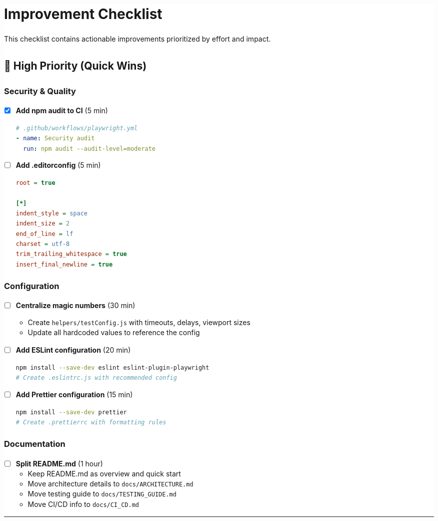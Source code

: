 # Improvement Checklist

This checklist contains actionable improvements prioritized by effort and impact.

## 🚀 High Priority (Quick Wins)

### Security & Quality
- [x] **Add npm audit to CI** (5 min)
  ```yaml
  # .github/workflows/playwright.yml
  - name: Security audit
    run: npm audit --audit-level=moderate
  ```
  
- [ ] **Add .editorconfig** (5 min)
  ```ini
  root = true
  
  [*]
  indent_style = space
  indent_size = 2
  end_of_line = lf
  charset = utf-8
  trim_trailing_whitespace = true
  insert_final_newline = true
  ```

### Configuration
- [ ] **Centralize magic numbers** (30 min)
  - Create `helpers/testConfig.js` with timeouts, delays, viewport sizes
  - Update all hardcoded values to reference the config
  
- [ ] **Add ESLint configuration** (20 min)
  ```bash
  npm install --save-dev eslint eslint-plugin-playwright
  # Create .eslintrc.js with recommended config
  ```

- [ ] **Add Prettier configuration** (15 min)
  ```bash
  npm install --save-dev prettier
  # Create .prettierrc with formatting rules
  ```

### Documentation
- [ ] **Split README.md** (1 hour)
  - Keep README.md as overview and quick start
  - Move architecture details to `docs/ARCHITECTURE.md`
  - Move testing guide to `docs/TESTING_GUIDE.md`
  - Move CI/CD info to `docs/CI_CD.md`

---

